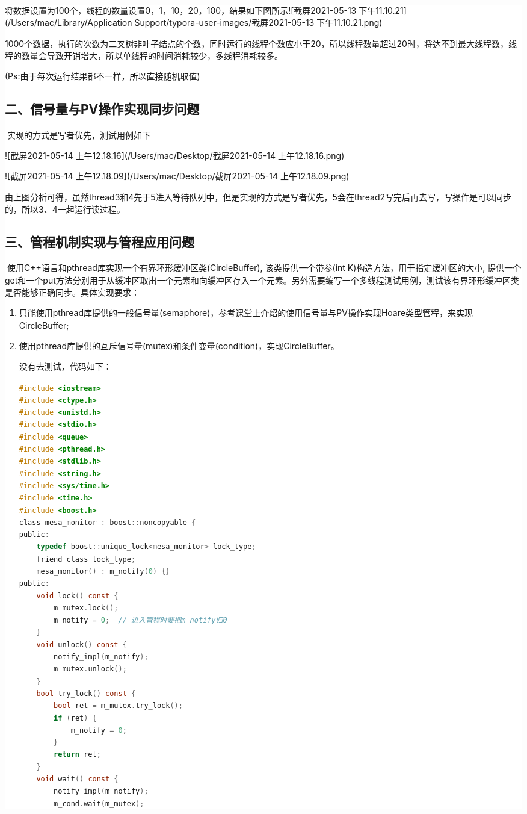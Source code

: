 将数据设置为100个，线程的数量设置0，1，10，20，100，结果如下图所示![截屏2021-05-13 下午11.10.21](/Users/mac/Library/Application Support/typora-user-images/截屏2021-05-13 下午11.10.21.png)

​	1000个数据，执行的次数为二叉树非叶子结点的个数，同时运行的线程个数应小于20，所以线程数量超过20时，将达不到最大线程数，线程的数量会导致开销增大，所以单线程的时间消耗较少，多线程消耗较多。

(Ps:由于每次运行结果都不一样，所以直接随机取值)



## 二、信号量与PV操作实现同步问题

​	实现的方式是写者优先，测试用例如下

![截屏2021-05-14 上午12.18.16](/Users/mac/Desktop/截屏2021-05-14 上午12.18.16.png)

![截屏2021-05-14 上午12.18.09](/Users/mac/Desktop/截屏2021-05-14 上午12.18.09.png)

​	由上图分析可得，虽然thread3和4先于5进入等待队列中，但是实现的方式是写者优先，5会在thread2写完后再去写，写操作是可以同步的，所以3、4一起运行读过程。



## 三、管程机制实现与管程应用问题

​		使用C++语言和pthread库实现一个有界环形缓冲区类(CircleBuffer), 该类提供一个带参(int K)构造方法，用于指定缓冲区的大小, 提供一个get和一个put方法分别用于从缓冲区取出一个元素和向缓冲区存入一个元素。另外需要编写一个多线程测试用例，测试该有界环形缓冲区类是否能够正确同步。具体实现要求：

1. 只能使用pthread库提供的一般信号量(semaphore)，参考课堂上介绍的使用信号量与PV操作实现Hoare类型管程，来实现CircleBuffer;

2. 使用pthread库提供的互斥信号量(mutex)和条件变量(condition)，实现CircleBuffer。

   没有去测试，代码如下：

   ```c
   #include <iostream>
   #include <ctype.h>
   #include <unistd.h>
   #include <stdio.h>
   #include <queue>
   #include <pthread.h>
   #include <stdlib.h>
   #include <string.h>
   #include <sys/time.h>
   #include <time.h>
   #include <boost.h>
   class mesa_monitor : boost::noncopyable {
   public:
       typedef boost::unique_lock<mesa_monitor> lock_type;
       friend class lock_type;
       mesa_monitor() : m_notify(0) {}
   public:
       void lock() const {
           m_mutex.lock();
           m_notify = 0;  // 进入管程时要把m_notify归0
       }
       void unlock() const {
           notify_impl(m_notify);
           m_mutex.unlock();
       }
       bool try_lock() const {
           bool ret = m_mutex.try_lock();
           if (ret) {
               m_notify = 0;
           }
           return ret;
       }
       void wait() const {
           notify_impl(m_notify);
           m_cond.wait(m_mutex);
   ```